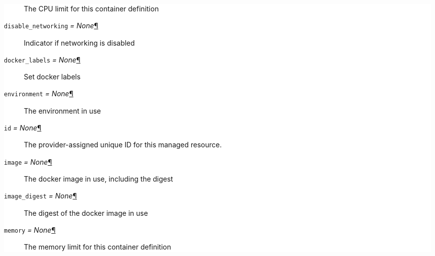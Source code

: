 <dd><p>The CPU limit for this container definition</p>
</dd></dl>

<dl class="py attribute">
<dt id="pulumi_aws.ecs.GetContainerDefinitionResult.disable_networking">
<code class="sig-name descname">disable_networking</code><em class="property"> = None</em><a class="headerlink" href="#pulumi_aws.ecs.GetContainerDefinitionResult.disable_networking" title="Permalink to this definition">¶</a></dt>
<dd><p>Indicator if networking is disabled</p>
</dd></dl>

<dl class="py attribute">
<dt id="pulumi_aws.ecs.GetContainerDefinitionResult.docker_labels">
<code class="sig-name descname">docker_labels</code><em class="property"> = None</em><a class="headerlink" href="#pulumi_aws.ecs.GetContainerDefinitionResult.docker_labels" title="Permalink to this definition">¶</a></dt>
<dd><p>Set docker labels</p>
</dd></dl>

<dl class="py attribute">
<dt id="pulumi_aws.ecs.GetContainerDefinitionResult.environment">
<code class="sig-name descname">environment</code><em class="property"> = None</em><a class="headerlink" href="#pulumi_aws.ecs.GetContainerDefinitionResult.environment" title="Permalink to this definition">¶</a></dt>
<dd><p>The environment in use</p>
</dd></dl>

<dl class="py attribute">
<dt id="pulumi_aws.ecs.GetContainerDefinitionResult.id">
<code class="sig-name descname">id</code><em class="property"> = None</em><a class="headerlink" href="#pulumi_aws.ecs.GetContainerDefinitionResult.id" title="Permalink to this definition">¶</a></dt>
<dd><p>The provider-assigned unique ID for this managed resource.</p>
</dd></dl>

<dl class="py attribute">
<dt id="pulumi_aws.ecs.GetContainerDefinitionResult.image">
<code class="sig-name descname">image</code><em class="property"> = None</em><a class="headerlink" href="#pulumi_aws.ecs.GetContainerDefinitionResult.image" title="Permalink to this definition">¶</a></dt>
<dd><p>The docker image in use, including the digest</p>
</dd></dl>

<dl class="py attribute">
<dt id="pulumi_aws.ecs.GetContainerDefinitionResult.image_digest">
<code class="sig-name descname">image_digest</code><em class="property"> = None</em><a class="headerlink" href="#pulumi_aws.ecs.GetContainerDefinitionResult.image_digest" title="Permalink to this definition">¶</a></dt>
<dd><p>The digest of the docker image in use</p>
</dd></dl>

<dl class="py attribute">
<dt id="pulumi_aws.ecs.GetContainerDefinitionResult.memory">
<code class="sig-name descname">memory</code><em class="property"> = None</em><a class="headerlink" href="#pulumi_aws.ecs.GetContainerDefinitionResult.memory" title="Permalink to this definition">¶</a></dt>
<dd><p>The memory limit for this container definition</p>
</dd></dl>
